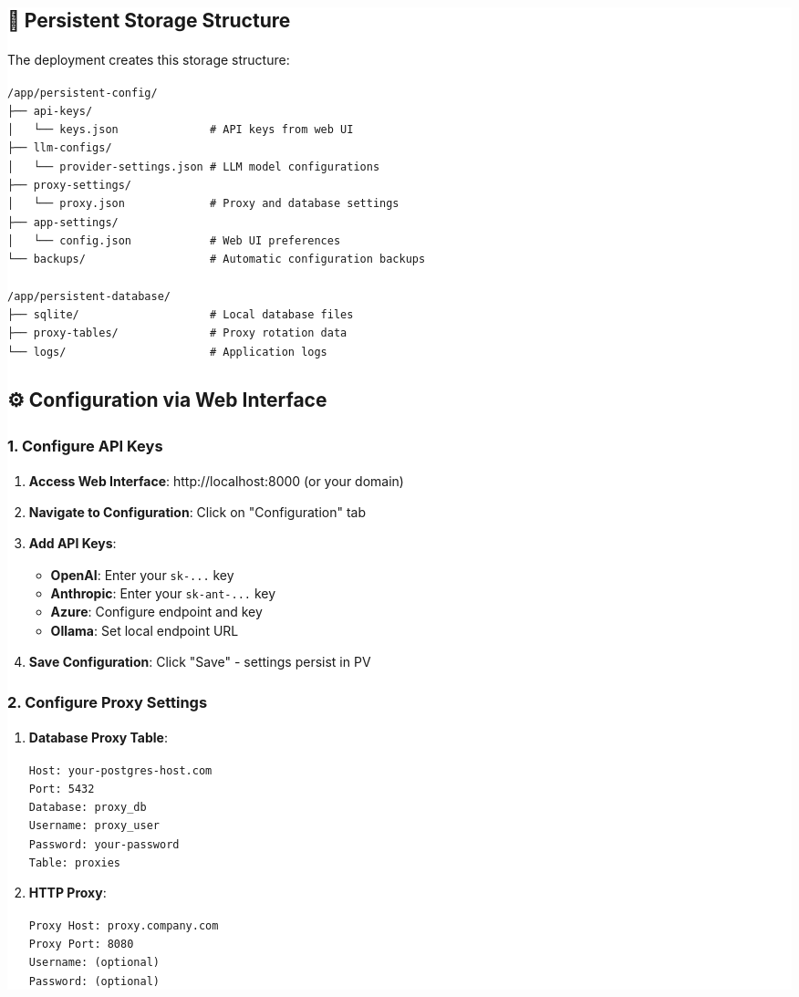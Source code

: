 ## 📁 Persistent Storage Structure

The deployment creates this storage structure:

```
/app/persistent-config/
├── api-keys/
│   └── keys.json              # API keys from web UI
├── llm-configs/
│   └── provider-settings.json # LLM model configurations
├── proxy-settings/
│   └── proxy.json             # Proxy and database settings
├── app-settings/
│   └── config.json            # Web UI preferences
└── backups/                   # Automatic configuration backups

/app/persistent-database/
├── sqlite/                    # Local database files
├── proxy-tables/              # Proxy rotation data
└── logs/                      # Application logs
```

## ⚙️ Configuration via Web Interface

### 1. Configure API Keys

1. **Access Web Interface**: http://localhost:8000 (or your domain)
2. **Navigate to Configuration**: Click on "Configuration" tab
3. **Add API Keys**:
   - **OpenAI**: Enter your `sk-...` key
   - **Anthropic**: Enter your `sk-ant-...` key
   - **Azure**: Configure endpoint and key
   - **Ollama**: Set local endpoint URL

4. **Save Configuration**: Click "Save" - settings persist in PV

### 2. Configure Proxy Settings

1. **Database Proxy Table**:
   ```
   Host: your-postgres-host.com
   Port: 5432
   Database: proxy_db
   Username: proxy_user
   Password: your-password
   Table: proxies
   ```

2. **HTTP Proxy**:
   ```
   Proxy Host: proxy.company.com
   Proxy Port: 8080
   Username: (optional)
   Password: (optional)
   ```
